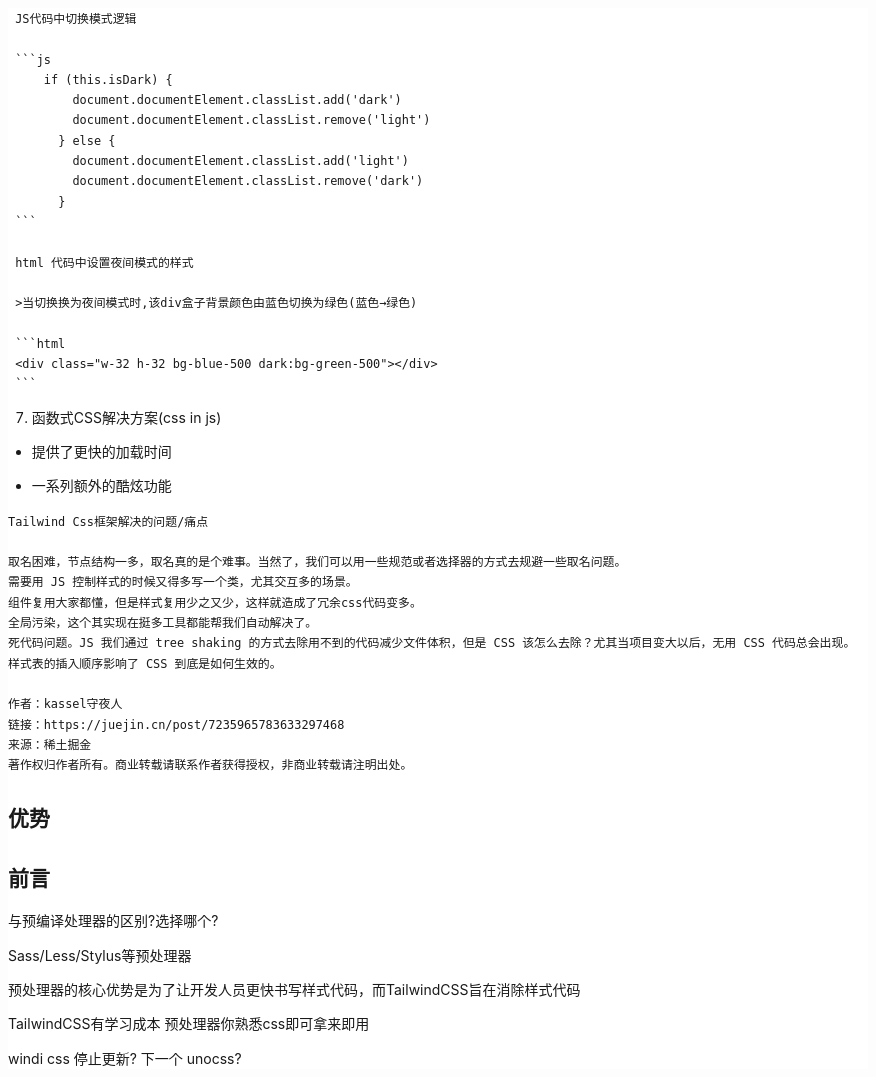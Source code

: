      JS代码中切换模式逻辑

     ```js
         if (this.isDark) {
             document.documentElement.classList.add('dark')
             document.documentElement.classList.remove('light')
           } else {
             document.documentElement.classList.add('light')
             document.documentElement.classList.remove('dark')
           }
     ```

     html 代码中设置夜间模式的样式

     >当切换换为夜间模式时,该div盒子背景颜色由蓝色切换为绿色(蓝色→绿色)

     ```html
     <div class="w-32 h-32 bg-blue-500 dark:bg-green-500"></div>
     ```

     

  7. 函数式CSS解决方案(css in js)

     ```
     
     ```

     

  

- 提供了更快的加载时间

- 一系列额外的酷炫功能



```
Tailwind Css框架解决的问题/痛点

取名困难，节点结构一多，取名真的是个难事。当然了，我们可以用一些规范或者选择器的方式去规避一些取名问题。
需要用 JS 控制样式的时候又得多写一个类，尤其交互多的场景。
组件复用大家都懂，但是样式复用少之又少，这样就造成了冗余css代码变多。
全局污染，这个其实现在挺多工具都能帮我们自动解决了。
死代码问题。JS 我们通过 tree shaking 的方式去除用不到的代码减少文件体积，但是 CSS 该怎么去除？尤其当项目变大以后，无用 CSS 代码总会出现。
样式表的插入顺序影响了 CSS 到底是如何生效的。

作者：kassel守夜人
链接：https://juejin.cn/post/7235965783633297468
来源：稀土掘金
著作权归作者所有。商业转载请联系作者获得授权，非商业转载请注明出处。
```



## 优势



## 前言





与预编译处理器的区别?选择哪个?

Sass/Less/Stylus等预处理器

预处理器的核心优势是为了让开发人员更快书写样式代码，而TailwindCSS旨在消除样式代码

TailwindCSS有学习成本   预处理器你熟悉css即可拿来即用



windi css 停止更新?  下一个 unocss?

